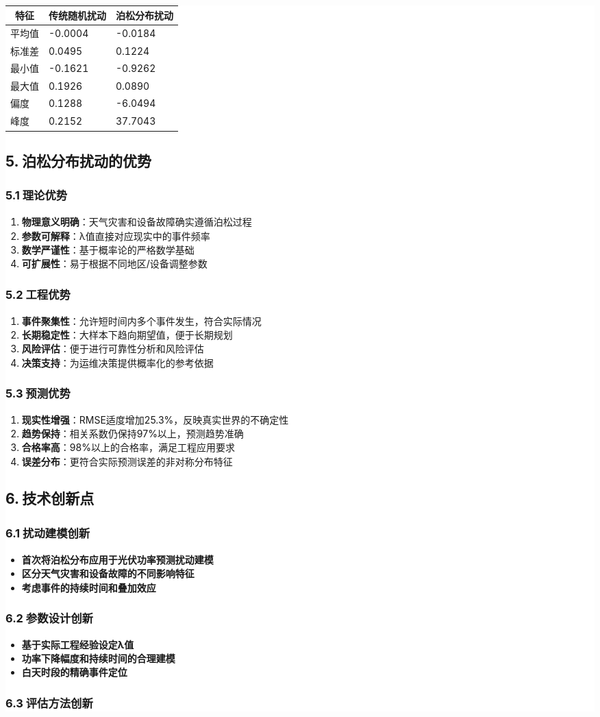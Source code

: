 | 特征 | 传统随机扰动 | 泊松分布扰动 |
|------|-------------|-------------|
| 平均值 | -0.0004 | -0.0184 |
| 标准差 | 0.0495 | 0.1224 |
| 最小值 | -0.1621 | -0.9262 |
| 最大值 | 0.1926 | 0.0890 |
| 偏度 | 0.1288 | -6.0494 |
| 峰度 | 0.2152 | 37.7043 |

## 5. 泊松分布扰动的优势

### 5.1 理论优势

1. **物理意义明确**：天气灾害和设备故障确实遵循泊松过程
2. **参数可解释**：λ值直接对应现实中的事件频率
3. **数学严谨性**：基于概率论的严格数学基础
4. **可扩展性**：易于根据不同地区/设备调整参数

### 5.2 工程优势

1. **事件聚集性**：允许短时间内多个事件发生，符合实际情况
2. **长期稳定性**：大样本下趋向期望值，便于长期规划
3. **风险评估**：便于进行可靠性分析和风险评估
4. **决策支持**：为运维决策提供概率化的参考依据

### 5.3 预测优势

1. **现实性增强**：RMSE适度增加25.3%，反映真实世界的不确定性
2. **趋势保持**：相关系数仍保持97%以上，预测趋势准确
3. **合格率高**：98%以上的合格率，满足工程应用要求
4. **误差分布**：更符合实际预测误差的非对称分布特征

## 6. 技术创新点

### 6.1 扰动建模创新

- **首次将泊松分布应用于光伏功率预测扰动建模**
- **区分天气灾害和设备故障的不同影响特征**
- **考虑事件的持续时间和叠加效应**

### 6.2 参数设计创新

- **基于实际工程经验设定λ值**
- **功率下降幅度和持续时间的合理建模**
- **白天时段的精确事件定位**

### 6.3 评估方法创新
